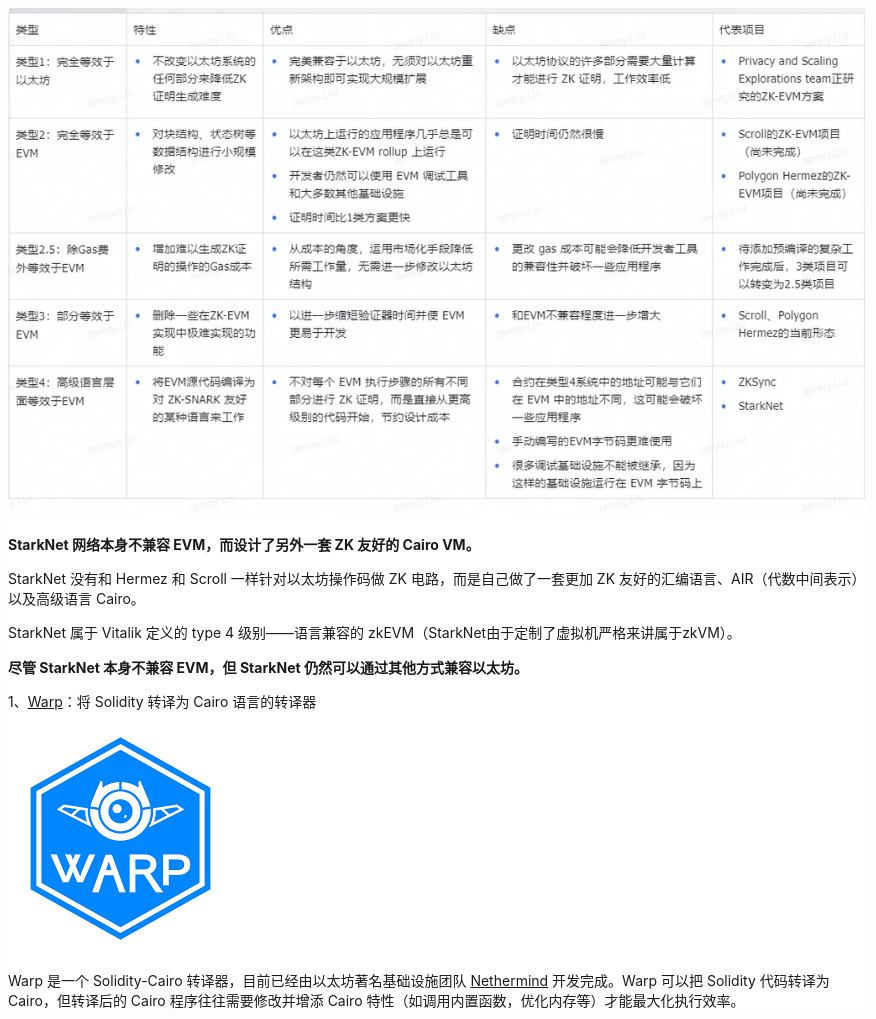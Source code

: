 ![](./starknet_fundamentals.assets/1700999763647-33.png)

**StarkNet 网络本身不兼容 EVM，而设计了另外一套 ZK 友好的 Cairo VM。**

StarkNet 没有和 Hermez 和 Scroll 一样针对以太坊操作码做 ZK 电路，而是自己做了一套更加 ZK 友好的汇编语言、AIR（代数中间表示） 以及高级语言 Cairo。

StarkNet 属于 Vitalik 定义的 type 4 级别——语言兼容的 zkEVM（StarkNet由于定制了虚拟机严格来讲属于zkVM）。

**尽管 StarkNet 本身不兼容 EVM，但 StarkNet 仍然可以通过其他方式兼容以太坊。**

1、[Warp](https://github.com/NethermindEth/warp)：将 Solidity 转译为 Cairo 语言的转译器

![](./starknet_fundamentals.assets/1700999763647-34.png)

Warp 是一个 Solidity-Cairo 转译器，目前已经由以太坊著名基础设施团队 [Nethermind](https://twitter.com/nethermindeth) 开发完成。Warp 可以把 Solidity 代码转译为 Cairo，但转译后的 Cairo 程序往往需要修改并增添 Cairo 特性（如调用内置函数，优化内存等）才能最大化执行效率。
